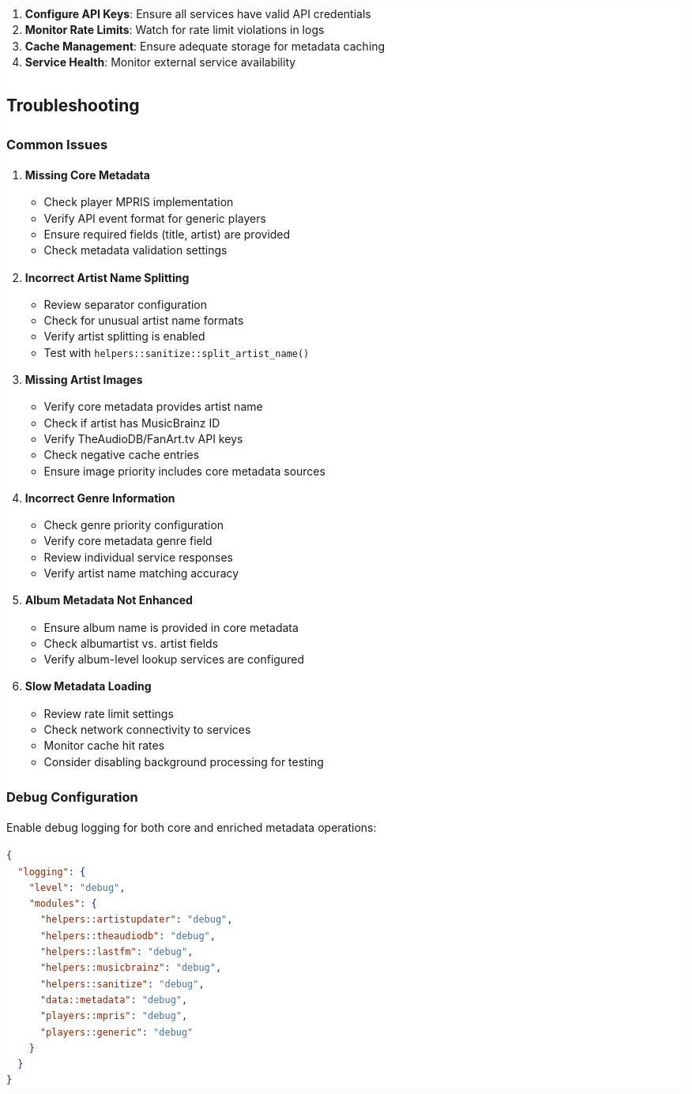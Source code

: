 1. **Configure API Keys**: Ensure all services have valid API credentials
2. **Monitor Rate Limits**: Watch for rate limit violations in logs
3. **Cache Management**: Ensure adequate storage for metadata caching
4. **Service Health**: Monitor external service availability

## Troubleshooting

### Common Issues

1. **Missing Core Metadata**
   - Check player MPRIS implementation
   - Verify API event format for generic players
   - Ensure required fields (title, artist) are provided
   - Check metadata validation settings

2. **Incorrect Artist Name Splitting**
   - Review separator configuration
   - Check for unusual artist name formats
   - Verify artist splitting is enabled
   - Test with `helpers::sanitize::split_artist_name()`

3. **Missing Artist Images**
   - Verify core metadata provides artist name
   - Check if artist has MusicBrainz ID
   - Verify TheAudioDB/FanArt.tv API keys
   - Check negative cache entries
   - Ensure image priority includes core metadata sources

4. **Incorrect Genre Information**
   - Check genre priority configuration
   - Verify core metadata genre field
   - Review individual service responses
   - Verify artist name matching accuracy

5. **Album Metadata Not Enhanced**
   - Ensure album name is provided in core metadata
   - Check albumartist vs. artist fields
   - Verify album-level lookup services are configured

6. **Slow Metadata Loading**
   - Review rate limit settings
   - Check network connectivity to services
   - Monitor cache hit rates
   - Consider disabling background processing for testing

### Debug Configuration

Enable debug logging for both core and enriched metadata operations:

```json
{
  "logging": {
    "level": "debug",
    "modules": {
      "helpers::artistupdater": "debug",
      "helpers::theaudiodb": "debug", 
      "helpers::lastfm": "debug",
      "helpers::musicbrainz": "debug",
      "helpers::sanitize": "debug",
      "data::metadata": "debug",
      "players::mpris": "debug",
      "players::generic": "debug"
    }
  }
}
```
